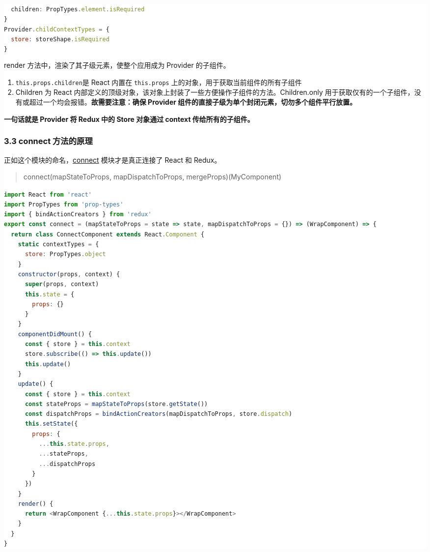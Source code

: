 ```javascript
  children: PropTypes.element.isRequired
}
Provider.childContextTypes = {
  store: storeShape.isRequired
}

```



render 方法中，渲染了其子级元素，使整个应用成为 Provider 的子组件。

1. `this.props.children`是 React 内置在 `this.props` 上的对象，用于获取当前组件的所有子组件
2. Children 为 React 内部定义的顶级对象，该对象上封装了一些方便操作子组件的方法。Children.only 用于获取仅有的一个子组件，没有或超过一个均会报错。**故需要注意：确保 Provider 组件的直接子级为单个封闭元素，切勿多个组件平行放置。**

**一句话就是 Provider 将 Redux 中的 Store 对象通过 context 传给所有的子组件。**



### 3.3 connect 方法的原理

正如这个模块的命名，[connect](https://cn.redux.js.org/docs/react-redux/api.html) 模块才是真正连接了 React 和 Redux。



> connect(mapStateToProps, mapDispatchToProps, mergeProps)(MyComponent)



```javascript
import React from 'react'
import PropTypes from 'prop-types'
import { bindActionCreators } from 'redux'
export const connect = (mapStateToProps = state => state, mapDispatchToProps = {}) => (WrapComponent) => {
  return class ConnectComponent extends React.Component {
    static contextTypes = {
      store: PropTypes.object
    }
    constructor(props, context) {
      super(props, context)
      this.state = {
        props: {}
      }
    }
    componentDidMount() {
      const { store } = this.context
      store.subscribe(() => this.update())
      this.update()
    }
    update() {
      const { store } = this.context
      const stateProps = mapStateToProps(store.getState())
      const dispatchProps = bindActionCreators(mapDispatchToProps, store.dispatch)
      this.setState({
        props: {
          ...this.state.props,
          ...stateProps,
          ...dispatchProps
        }
      })
    }
    render() {
      return <WrapComponent {...this.state.props}></WrapComponent>
    }
  }
}
```
